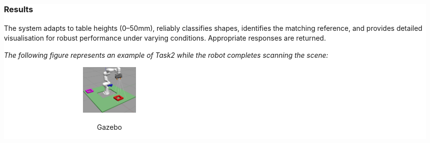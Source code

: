 ### Results

The system adapts to table heights (0–50mm), reliably classifies shapes, identifies the matching reference, and provides detailed visualisation for robust performance under varying conditions. Appropriate responses are returned.

<div>
  <p><em>The following figure represents an example of Task2 while the robot completes scanning the scene:</em></p>
  <div style="display: flex; justify-content: space-around; align-items: center;">
    <div style="flex: 1; text-align: center;">
      <img src="figures/task2.png" alt="Task 1" style="width: 25%;">
      <p>Gazebo</p>
    </div>
    <div style="flex: 1; text-align: center;">